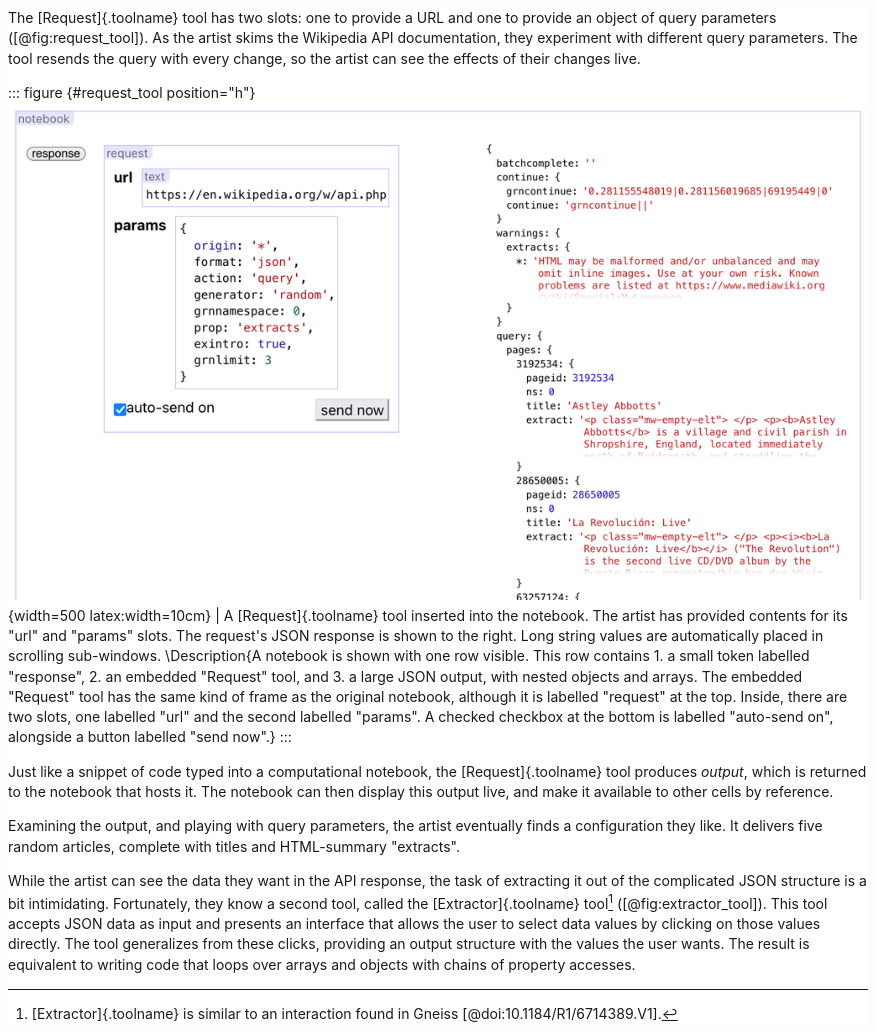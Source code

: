The [Request]{.toolname} tool has two slots: one to provide a URL and one to provide an object of query parameters ([@fig:request_tool]). As the artist skims the Wikipedia API documentation, they experiment with different query parameters. The tool resends the query with every change, so the artist can see the effects of their changes live.

::: figure {#request_tool position="h"}
![](assets/2022-09-09-20-17-23.png){width=500 latex:width=10cm}
| A [Request]{.toolname} tool inserted into the notebook. The artist has provided contents for its "url" and "params" slots. The request's JSON response is shown to the right. Long string values are automatically placed in scrolling sub-windows.
\Description{A notebook is shown with one row visible. This row contains 1. a small token labelled "response", 2. an embedded "Request" tool, and 3. a large JSON output, with nested objects and arrays. The embedded "Request" tool has the same kind of frame as the original notebook, although it is labelled "request" at the top. Inside, there are two slots, one labelled "url" and the second labelled "params". A checked checkbox at the bottom is labelled "auto-send on", alongside a button labelled "send now".}
:::

Just like a snippet of code typed into a computational notebook, the [Request]{.toolname} tool produces *output*, which is returned to the notebook that hosts it. The notebook can then display this output live, and make it available to other cells by reference.

Examining the output, and playing with query parameters, the artist eventually finds a configuration they like. It delivers five random articles, complete with titles and HTML-summary "extracts".

While the artist can see the data they want in the API response, the task of extracting it out of the complicated JSON structure is a bit intimidating. Fortunately, they know a second tool, called the [Extractor]{.toolname} tool[^extractor] ([@fig:extractor_tool]). This tool accepts JSON data as input and presents an interface that allows the user to select data values by clicking on those values directly. The tool generalizes from these clicks, providing an output structure with the values the user wants. The result is equivalent to writing code that loops over arrays and objects with chains of property accesses.


[^everest]: This use-case is inspired by @everest, a live-tweeted coding adventure.
[^name]: Grafting is "a horticultural technique whereby tissues of plants are joined so as to continue their growth together" [@wikipedia-grafting]. This provides an apt analogy for the way Engraft allows trees of heterogeneous live tools to work together.
[^liveness]: Some systems are live only in that they display the output of a program, and try to update this display in response to changes in the program. Examples include "live reloading" and "hot reloading" systems popular for application development. These are at the coarser end of a scale measuring the *granularity* of liveness. At the other end of the scale are systems that exhibit fine-grained liveness: making visible the dynamic behavior of smaller programming constructs like intermediate values and control flow.
[^hazel-environments]: The Hazel environment itself can be embedded in livelits, but this still means that developers do not have the benefit of experimenting with alternative live environments.
[^extractor]: [Extractor]{.toolname} is similar to an interaction found in Gneiss [@doi:10.1184/R1/6714389.V1].
[^formatter]: [Formatter]{.toolname} is similar to a (second) interaction found in Gneiss [@doi:10.1184/R1/6714389.V1], and is also inspired by Yoshiki Schmitz's work [@yoshiki].
[^live-programming-gap]: Tanimoto’s 2013 reflections on live systems [@Tanimoto:2013:PEL] includes a section on “Criticisms of Liveness”, though he quickly dismisses them in favor of a generally optimistic view. Lau's short piece [@DBLP:journals/aim/Lau09] on why programming-by-demonstration systems (a related category) sometimes fail is insightful, but it focuses on AI-specific aspects and does not apply to live-programming systems in general.